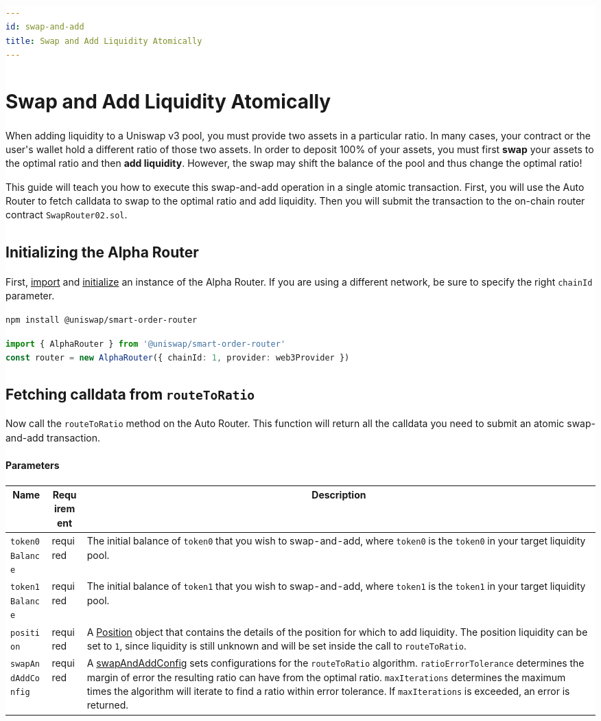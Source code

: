 ```yaml
---
id: swap-and-add
title: Swap and Add Liquidity Atomically
---
```


# Swap and Add Liquidity Atomically

When adding liquidity to a Uniswap v3 pool, you must provide two assets in a particular ratio. In many cases, your contract or the user's wallet hold a different ratio of those two assets. In order to deposit 100% of your assets, you must first **swap** your assets to the optimal ratio and then **add liquidity**. However, the swap may shift the balance of the pool and thus change the optimal ratio!

This guide will teach you how to execute this swap-and-add operation in a single atomic transaction. First, you will use the Auto Router to fetch calldata to swap to the optimal ratio and add liquidity. Then you will submit the transaction to the on-chain router contract `SwapRouter02.sol`.

## Initializing the Alpha Router

First, [import](../06-auto-router.md#importing-the-package) and [initialize](../06-auto-router.md#initializing-the-alpharouter) an instance of the Alpha Router. If you are using a different network, be sure to specify the right `chainId` parameter.

```bash
npm install @uniswap/smart-order-router
```

```typescript
import { AlphaRouter } from '@uniswap/smart-order-router'
const router = new AlphaRouter({ chainId: 1, provider: web3Provider })
```

## Fetching calldata from `routeToRatio`

Now call the `routeToRatio` method on the Auto Router. This function will return all the calldata you need to submit an atomic swap-and-add transaction.

#### Parameters

| Name                | Requirement | Description                                                                                                                                                                                                                                                                                                                                                                                                                                                                                                                                                                                                                                    |
| ------------------- | ----------- | ---------------------------------------------------------------------------------------------------------------------------------------------------------------------------------------------------------------------------------------------------------------------------------------------------------------------------------------------------------------------------------------------------------------------------------------------------------------------------------------------------------------------------------------------------------------------------------------------------------------------------------------------- |
| `token0Balance`     | required    | The initial balance of `token0` that you wish to swap-and-add, where `token0` is the `token0` in your target liquidity pool.                                                                                                                                                                                                                                                                                                                                                                                                                                                                                                                   |
| `token1Balance`     | required    | The initial balance of `token1` that you wish to swap-and-add, where `token1` is the `token1` in your target liquidity pool.                                                                                                                                                                                                                                                                                                                                                                                                                                                                                                                   |
| `position`          | required    | A [Position](../liquidity/04-minting-positions.md) object that contains the details of the position for which to add liquidity. The position liquidity can be set to `1`, since liquidity is still unknown and will be set inside the call to `routeToRatio`.                                                                                                                                                                                                                                                                                                                                    |
| `swapAndAddConfig`  | required    | A [swapAndAddConfig](https://github.com/Uniswap/smart-order-router/blob/b26ffdc978ab1076c817392ab20ed2df325daf7a/src/routers/router.ts#L123) sets configurations for the `routeToRatio` algorithm. `ratioErrorTolerance` determines the margin of error the resulting ratio can have from the optimal ratio. `maxIterations` determines the maximum times the algorithm will iterate to find a ratio within error tolerance. If `maxIterations` is exceeded, an error is returned.                                                                                                                                                             |